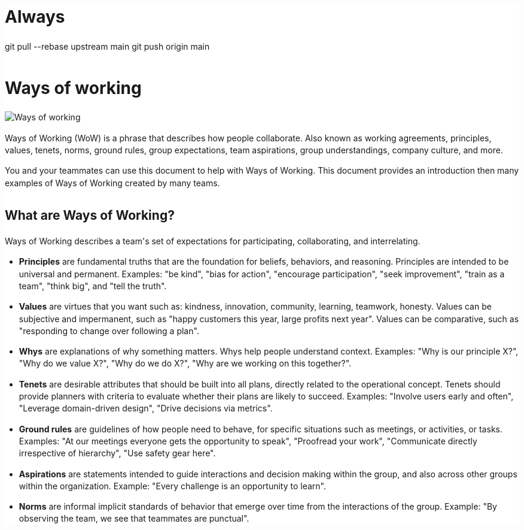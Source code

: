 
# Always
git pull --rebase upstream main
<change>
git push origin main

# Ways of working

<img src="README.png" alt="Ways of working" style="width: 100%;"/>

Ways of Working (WoW) is a phrase that describes how people collaborate. Also known as working agreements, principles, values, tenets, norms, ground rules, group expectations, team aspirations, group understandings, company culture, and more.

You and your teammates can use this document to help with Ways of Working. This document provides an introduction then many examples of Ways of Working created by many teams.


## What are Ways of Working?

Ways of Working describes a team's set of expectations for participating,
collaborating, and interrelating.

* <b>Principles</b> are fundamental truths that are the foundation for beliefs,
  behaviors, and reasoning. Principles are intended to be universal and permanent.
  Examples: "be kind", "bias for action", "encourage participation",
  "seek improvement", "train as a team", "think big", and "tell the truth".

* <b>Values</b> are virtues that you want such as: kindness, innovation,
  community, learning, teamwork, honesty. Values can be subjective and
  impermanent, such as "happy customers this year, large profits next year".
  Values can be comparative, such as "responding to change over following a plan".

* <b>Whys</b> are explanations of why something matters. Whys help people
  understand context. Examples: "Why is our principle X?", "Why do we value X?",
  "Why do we do X?", "Why are we working on this together?".

* <b>Tenets</b> are desirable attributes that should be built into all plans,
  directly related to the operational concept. Tenets should provide planners
  with criteria to evaluate whether their plans are likely to succeed. Examples:
  "Involve users early and often", "Leverage domain-driven design", "Drive
  decisions via metrics".

* <b>Ground rules</b> are guidelines of how people need to behave, for specific
  situations such as meetings, or activities, or tasks. Examples: "At our
  meetings everyone gets the opportunity to speak", "Proofread your work",
  "Communicate directly irrespective of hierarchy", "Use safety gear here".

* <b>Aspirations</b> are statements intended to guide interactions and decision
  making within the group, and also across other groups within the organization.
  Example: "Every challenge is an opportunity to learn".

* <b>Norms</b> are informal implicit standards of behavior that emerge over
  time from the interactions of the group. Example: "By observing the team, we
  see that teammates are punctual".
